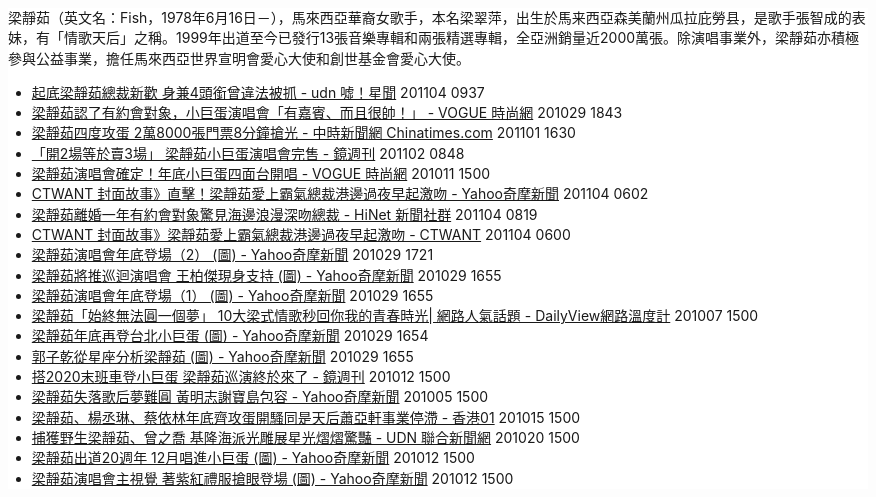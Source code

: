 梁靜茹（英文名：Fish，1978年6月16日－），馬來西亞華裔女歌手，本名梁翠萍，出生於馬来西亞森美蘭州瓜拉庇勞县，是歌手張智成的表妹，有「情歌天后」之稱。1999年出道至今已發行13張音樂專輯和兩張精選專輯，全亞洲銷量近2000萬張。除演唱事業外，梁靜茹亦積極參與公益事業，擔任馬來西亞世界宣明會愛心大使和創世基金會愛心大使。
- [起底梁靜茹總裁新歡 身兼4頭銜曾違法被抓 - udn 噓！星聞](https://stars.udn.com/star/story/10092/4987285 "起底梁靜茹總裁新歡 身兼4頭銜曾違法被抓 - udn 噓！星聞") 201104 0937
- [梁靜茹認了有約會對象，小巨蛋演唱會「有嘉賓、而且很帥！」 - VOGUE 時尚網](https://www.vogue.com.tw/entertainment/article/fish-leong-when-we-talk-about-love "梁靜茹認了有約會對象，小巨蛋演唱會「有嘉賓、而且很帥！」 - VOGUE 時尚網") 201029 1843
- [梁靜茹四度攻蛋 2萬8000張門票8分鐘搶光 - 中時新聞網 Chinatimes.com](https://www.chinatimes.com/realtimenews/20201101002851-260404 "梁靜茹四度攻蛋 2萬8000張門票8分鐘搶光 - 中時新聞網 Chinatimes.com") 201101 1630
- [「開2場等於賣3場」 梁靜茹小巨蛋演唱會完售 - 鏡週刊](https://www.mirrormedia.mg/story/20201101ent010/ "「開2場等於賣3場」 梁靜茹小巨蛋演唱會完售 - 鏡週刊") 201102 0848
- [梁靜茹演唱會確定！年底小巨蛋四面台開唱 - VOGUE 時尚網](https://www.vogue.com.tw/entertainment/article/fish-leong-concert "梁靜茹演唱會確定！年底小巨蛋四面台開唱 - VOGUE 時尚網") 201011 1500
- [CTWANT 封面故事》直擊！梁靜茹愛上霸氣總裁港邊過夜早起激吻 - Yahoo奇摩新聞](https://tw.tv.yahoo.com/news-video/ctwant-%E5%B0%81%E9%9D%A2%E6%95%85%E4%BA%8B-%E7%9B%B4%E6%93%8A-%E6%A2%81%E9%9D%9C%E8%8C%B9%E6%84%9B%E4%B8%8A%E9%9C%B8%E6%B0%A3%E7%B8%BD%E8%A3%81-%E6%B8%AF%E9%82%8A%E9%81%8E%E5%A4%9C%E6%97%A9%E8%B5%B7%E6%BF%80%E5%90%BB-215947896.html "CTWANT 封面故事》直擊！梁靜茹愛上霸氣總裁港邊過夜早起激吻 - Yahoo奇摩新聞") 201104 0602
- [梁靜茹離婚一年有約會對象驚見海邊浪漫深吻總裁 - HiNet 新聞社群](https://times.hinet.net/news/23106137 "梁靜茹離婚一年有約會對象驚見海邊浪漫深吻總裁 - HiNet 新聞社群") 201104 0819
- [CTWANT 封面故事》梁靜茹愛上霸氣總裁港邊過夜早起激吻 - CTWANT](https://www.ctwant.com/video/1202 "CTWANT 封面故事》梁靜茹愛上霸氣總裁港邊過夜早起激吻 - CTWANT") 201104 0600
- [梁靜茹演唱會年底登場（2） (圖) - Yahoo奇摩新聞](https://tw.news.yahoo.com/%E6%A2%81%E9%9D%9C%E8%8C%B9%E6%BC%94%E5%94%B1%E6%9C%83%E5%B9%B4%E5%BA%95%E7%99%BB%E5%A0%B4-2-%E5%9C%96-092136761.html "梁靜茹演唱會年底登場（2） (圖) - Yahoo奇摩新聞") 201029 1721
- [梁靜茹將推巡迴演唱會 王柏傑現身支持 (圖) - Yahoo奇摩新聞](https://tw.news.yahoo.com/%E6%A2%81%E9%9D%9C%E8%8C%B9%E5%B0%87%E6%8E%A8%E5%B7%A1%E8%BF%B4%E6%BC%94%E5%94%B1%E6%9C%83-%E7%8E%8B%E6%9F%8F%E5%82%91%E7%8F%BE%E8%BA%AB%E6%94%AF%E6%8C%81-%E5%9C%96-085535202.html "梁靜茹將推巡迴演唱會 王柏傑現身支持 (圖) - Yahoo奇摩新聞") 201029 1655
- [梁靜茹演唱會年底登場（1） (圖) - Yahoo奇摩新聞](https://tw.news.yahoo.com/%E6%A2%81%E9%9D%9C%E8%8C%B9%E6%BC%94%E5%94%B1%E6%9C%83%E5%B9%B4%E5%BA%95%E7%99%BB%E5%A0%B4-1-%E5%9C%96-085536162.html "梁靜茹演唱會年底登場（1） (圖) - Yahoo奇摩新聞") 201029 1655
- [梁靜茹「始終無法圓一個夢」 10大梁式情歌秒回你我的青春時光| 網路人氣話題 - DailyView網路溫度計](https://dailyview.tw/Popular/Detail/9054 "梁靜茹「始終無法圓一個夢」 10大梁式情歌秒回你我的青春時光| 網路人氣話題 - DailyView網路溫度計") 201007 1500
- [梁靜茹年底再登台北小巨蛋 (圖) - Yahoo奇摩新聞](https://tw.news.yahoo.com/%E6%A2%81%E9%9D%9C%E8%8C%B9%E5%B9%B4%E5%BA%95%E5%86%8D%E7%99%BB%E5%8F%B0%E5%8C%97%E5%B0%8F%E5%B7%A8%E8%9B%8B-%E5%9C%96-085435759.html "梁靜茹年底再登台北小巨蛋 (圖) - Yahoo奇摩新聞") 201029 1654
- [郭子乾從星座分析梁靜茹 (圖) - Yahoo奇摩新聞](https://tw.news.yahoo.com/%E9%83%AD%E5%AD%90%E4%B9%BE%E5%BE%9E%E6%98%9F%E5%BA%A7%E5%88%86%E6%9E%90%E6%A2%81%E9%9D%9C%E8%8C%B9-%E5%9C%96-085536678.html "郭子乾從星座分析梁靜茹 (圖) - Yahoo奇摩新聞") 201029 1655
- [搭2020末班車登小巨蛋 梁靜茹巡演終於來了 - 鏡週刊](https://www.mirrormedia.mg/story/20201012ent021/ "搭2020末班車登小巨蛋 梁靜茹巡演終於來了 - 鏡週刊") 201012 1500
- [梁靜茹失落歌后夢難圓 黃明志謝寶島包容 - Yahoo奇摩新聞](https://tw.news.yahoo.com/%E6%A2%81%E9%9D%9C%E8%8C%B9%E5%A4%B1%E8%90%BD%E6%AD%8C%E5%90%8E%E5%A4%A2%E9%9B%A3%E5%9C%93-%E9%BB%83%E6%98%8E%E5%BF%97%E8%AC%9D%E5%AF%B6%E5%B3%B6%E5%8C%85%E5%AE%B9-201000983.html "梁靜茹失落歌后夢難圓 黃明志謝寶島包容 - Yahoo奇摩新聞") 201005 1500
- [梁靜茹、楊丞琳、蔡依林年底齊攻蛋開騷同是天后蕭亞軒事業停滯 - 香港01](https://www.hk01.com/%E5%8D%B3%E6%99%82%E5%A8%9B%E6%A8%82/536211/%E6%A2%81%E9%9D%9C%E8%8C%B9-%E6%A5%8A%E4%B8%9E%E7%90%B3-%E8%94%A1%E4%BE%9D%E6%9E%97%E5%B9%B4%E5%BA%95%E9%BD%8A%E6%94%BB%E8%9B%8B%E9%96%8B%E9%A8%B7-%E5%90%8C%E6%98%AF%E5%A4%A9%E5%90%8E%E8%95%AD%E4%BA%9E%E8%BB%92%E4%BA%8B%E6%A5%AD%E5%81%9C%E6%BB%AF "梁靜茹、楊丞琳、蔡依林年底齊攻蛋開騷同是天后蕭亞軒事業停滯 - 香港01") 201015 1500
- [捕獲野生梁靜茹、曾之喬 基隆海派光雕展星光熠熠驚豔 - UDN 聯合新聞網](https://udn.com/news/story/7328/4949691 "捕獲野生梁靜茹、曾之喬 基隆海派光雕展星光熠熠驚豔 - UDN 聯合新聞網") 201020 1500
- [梁靜茹出道20週年 12月唱進小巨蛋 (圖) - Yahoo奇摩新聞](https://tw.news.yahoo.com/%E6%A2%81%E9%9D%9C%E8%8C%B9%E5%87%BA%E9%81%9320%E9%80%B1%E5%B9%B4-12%E6%9C%88%E5%94%B1%E9%80%B2%E5%B0%8F%E5%B7%A8%E8%9B%8B-%E5%9C%96-091440155.html "梁靜茹出道20週年 12月唱進小巨蛋 (圖) - Yahoo奇摩新聞") 201012 1500
- [梁靜茹演唱會主視覺 著紫紅禮服搶眼登場 (圖) - Yahoo奇摩新聞](https://tw.news.yahoo.com/%E6%A2%81%E9%9D%9C%E8%8C%B9%E6%BC%94%E5%94%B1%E6%9C%83%E4%B8%BB%E8%A6%96%E8%A6%BA-%E8%91%97%E7%B4%AB%E7%B4%85%E7%A6%AE%E6%9C%8D%E6%90%B6%E7%9C%BC%E7%99%BB%E5%A0%B4-%E5%9C%96-091540052.html "梁靜茹演唱會主視覺 著紫紅禮服搶眼登場 (圖) - Yahoo奇摩新聞") 201012 1500
